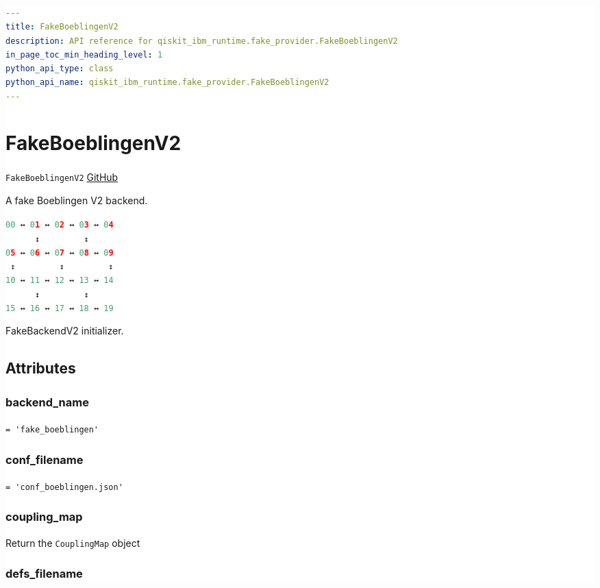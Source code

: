```yaml
---
title: FakeBoeblingenV2
description: API reference for qiskit_ibm_runtime.fake_provider.FakeBoeblingenV2
in_page_toc_min_heading_level: 1
python_api_type: class
python_api_name: qiskit_ibm_runtime.fake_provider.FakeBoeblingenV2
---
```


# FakeBoeblingenV2

<span id="qiskit_ibm_runtime.fake_provider.FakeBoeblingenV2" />

`FakeBoeblingenV2` [GitHub](https://github.com/Qiskit/qiskit-ibm-runtime/tree/stable/0.20/qiskit_ibm_runtime/fake_provider/backends/boeblingen/fake_boeblingen.py#L21-L39 "view source code")

A fake Boeblingen V2 backend.

```python
00 ↔ 01 ↔ 02 ↔ 03 ↔ 04
      ↕         ↕
05 ↔ 06 ↔ 07 ↔ 08 ↔ 09
 ↕         ↕         ↕
10 ↔ 11 ↔ 12 ↔ 13 ↔ 14
      ↕         ↕
15 ↔ 16 ↔ 17 ↔ 18 ↔ 19
```

FakeBackendV2 initializer.

## Attributes

<span id="qiskit_ibm_runtime.fake_provider.FakeBoeblingenV2.backend_name" />

### backend\_name

`= 'fake_boeblingen'`

<span id="qiskit_ibm_runtime.fake_provider.FakeBoeblingenV2.conf_filename" />

### conf\_filename

`= 'conf_boeblingen.json'`

<span id="qiskit_ibm_runtime.fake_provider.FakeBoeblingenV2.coupling_map" />

### coupling\_map

Return the `CouplingMap` object

<span id="qiskit_ibm_runtime.fake_provider.FakeBoeblingenV2.defs_filename" />

### defs\_filename
